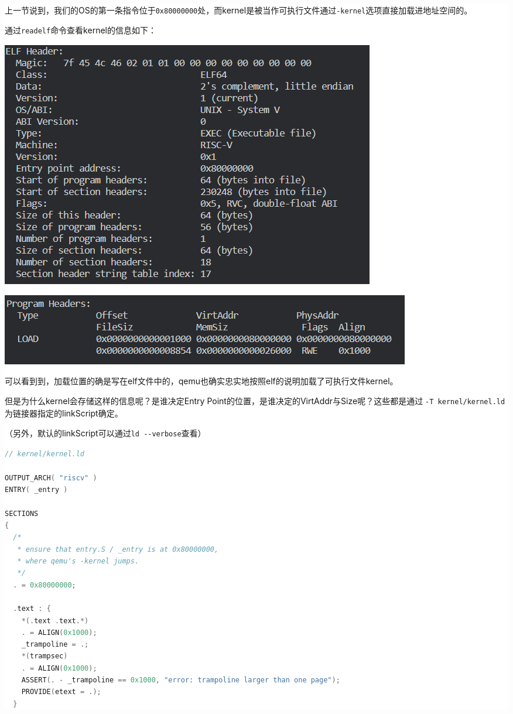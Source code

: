 上一节说到，我们的OS的第一条指令位于`0x80000000`处，而kernel是被当作可执行文件通过`-kernel`选项直接加载进地址空间的。

通过`readelf`命令查看kernel的信息如下：

![](img/Untitled7.png)

![](img/Untitled8.png)

可以看到到，加载位置的确是写在elf文件中的，qemu也确实忠实地按照elf的说明加载了可执行文件kernel。

但是为什么kernel会存储这样的信息呢？是谁决定Entry Point的位置，是谁决定的VirtAddr与Size呢？这些都是通过 `-T kernel/kernel.ld`为链接器指定的linkScript确定。

（另外，默认的linkScript可以通过`ld --verbose`查看）

```c
// kernel/kernel.ld

OUTPUT_ARCH( "riscv" )
ENTRY( _entry )

SECTIONS
{
  /*
   * ensure that entry.S / _entry is at 0x80000000,
   * where qemu's -kernel jumps.
   */
  . = 0x80000000;

  .text : {
    *(.text .text.*)
    . = ALIGN(0x1000);
    _trampoline = .;
    *(trampsec)
    . = ALIGN(0x1000);
    ASSERT(. - _trampoline == 0x1000, "error: trampoline larger than one page");
    PROVIDE(etext = .);
  }

```